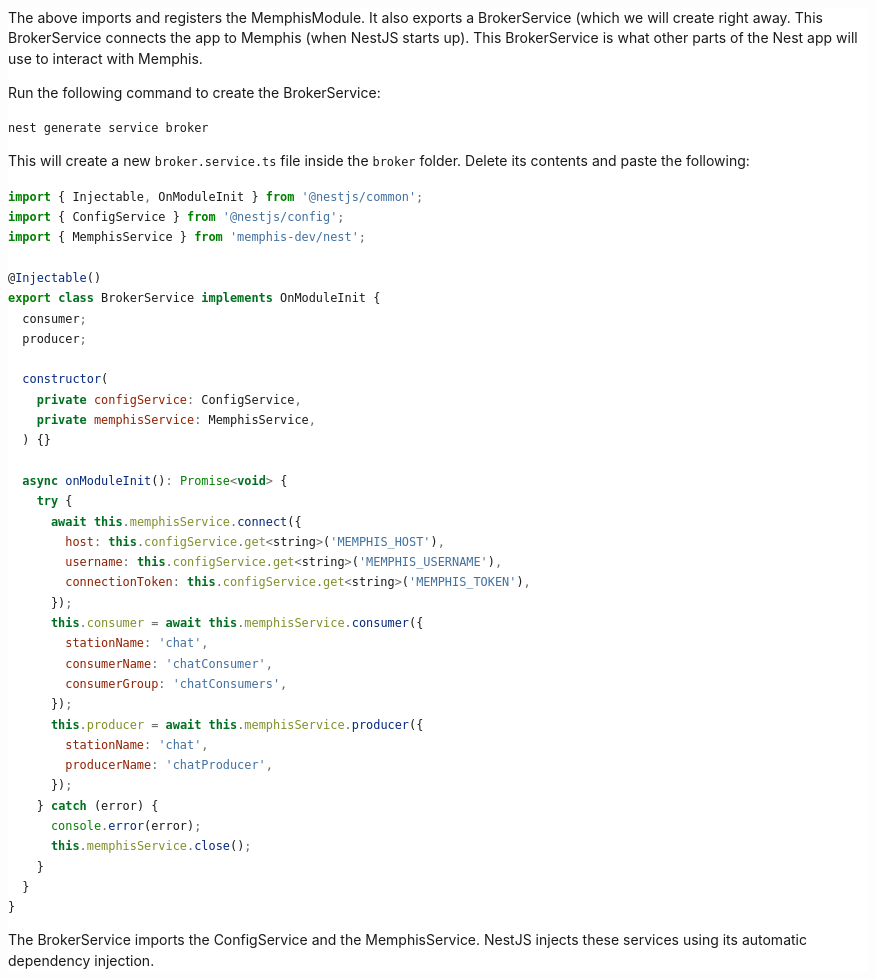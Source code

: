 The above imports and registers the MemphisModule. It also exports a BrokerService (which we will create right away. This BrokerService connects the app to Memphis (when NestJS starts up). This BrokerService is what other parts of the Nest app will use to interact with Memphis.

Run the following command to create the BrokerService:

```
nest generate service broker
```

This will create a new `broker.service.ts` file inside the `broker` folder. Delete its contents and paste the following:

```javascript
import { Injectable, OnModuleInit } from '@nestjs/common';
import { ConfigService } from '@nestjs/config';
import { MemphisService } from 'memphis-dev/nest';

@Injectable()
export class BrokerService implements OnModuleInit {
  consumer;
  producer;

  constructor(
    private configService: ConfigService,
    private memphisService: MemphisService,
  ) {}

  async onModuleInit(): Promise<void> {
    try {
      await this.memphisService.connect({
        host: this.configService.get<string>('MEMPHIS_HOST'),
        username: this.configService.get<string>('MEMPHIS_USERNAME'),
        connectionToken: this.configService.get<string>('MEMPHIS_TOKEN'),
      });
      this.consumer = await this.memphisService.consumer({
        stationName: 'chat',
        consumerName: 'chatConsumer',
        consumerGroup: 'chatConsumers',
      });
      this.producer = await this.memphisService.producer({
        stationName: 'chat',
        producerName: 'chatProducer',
      });
    } catch (error) {
      console.error(error);
      this.memphisService.close();
    }
  }
}
```

The BrokerService imports the ConfigService and the MemphisService. NestJS injects these services using its automatic dependency injection.
